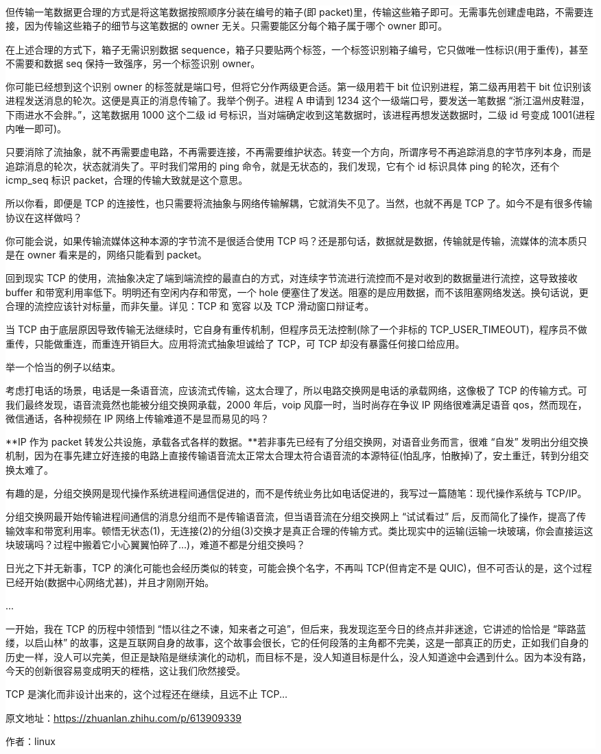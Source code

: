 但传输一笔数据更合理的方式是将这笔数据按照顺序分装在编号的箱子(即 packet)里，传输这些箱子即可。无需事先创建虚电路，不需要连接，因为传输这些箱子的细节与这笔数据的 owner 无关。只需要能区分每个箱子属于哪个 owner 即可。

在上述合理的方式下，箱子无需识别数据 sequence，箱子只要贴两个标签，一个标签识别箱子编号，它只做唯一性标识(用于重传)，甚至不需要和数据 seq 保持一致强序，另一个标签识别 owner。

你可能已经想到这个识别 owner 的标签就是端口号，但将它分作两级更合适。第一级用若干 bit 位识别进程，第二级再用若干 bit 位识别该进程发送消息的轮次。这便是真正的消息传输了。我举个例子。进程 A 申请到 1234 这个一级端口号，要发送一笔数据 “浙江温州皮鞋湿，下雨进水不会胖。”，这笔数据用 1000 这个二级 id 号标识，当对端确定收到这笔数据时，该进程再想发送数据时，二级 id 号变成 1001(进程内唯一即可)。

只要消除了流抽象，就不再需要虚电路，不再需要连接，不再需要维护状态。转变一个方向，所谓序号不再追踪消息的字节序列本身，而是追踪消息的轮次，状态就消失了。平时我们常用的 ping 命令，就是无状态的，我们发现，它有个 id 标识具体 ping 的轮次，还有个 icmp_seq 标识 packet，合理的传输大致就是这个意思。

所以你看，即便是 TCP 的连接性，也只需要将流抽象与网络传输解耦，它就消失不见了。当然，也就不再是 TCP 了。如今不是有很多传输协议在这样做吗？

你可能会说，如果传输流媒体这种本源的字节流不是很适合使用 TCP 吗？还是那句话，数据就是数据，传输就是传输，流媒体的流本质只是在 owner 看来是的，网络只能看到 packet。

回到现实 TCP 的使用，流抽象决定了端到端流控的最直白的方式，对连续字节流进行流控而不是对收到的数据量进行流控，这导致接收 buffer 和带宽利用率低下。明明还有空闲内存和带宽，一个 hole 便塞住了发送。阻塞的是应用数据，而不该阻塞网络发送。换句话说，更合理的流控应该针对标量，而非矢量。详见：TCP 和 宽容 以及 TCP 滑动窗口辩证考。

当 TCP 由于底层原因导致传输无法继续时，它自身有重传机制，但程序员无法控制(除了一个非标的 TCP_USER_TIMEOUT)，程序员不做重传，只能做重连，而重连开销巨大。应用将流式抽象坦诚给了 TCP，可 TCP 却没有暴露任何接口给应用。

举一个恰当的例子以结束。

考虑打电话的场景，电话是一条语音流，应该流式传输，这太合理了，所以电路交换网是电话的承载网络，这像极了 TCP 的传输方式。可我们最终发现，语音流竟然也能被分组交换网承载，2000 年后，voip 风靡一时，当时尚存在争议 IP 网络很难满足语音 qos，然而现在，微信通话，各种视频在 IP 网络上传输难道不是显而易见的吗？

**IP 作为 packet 转发公共设施，承载各式各样的数据。**若非事先已经有了分组交换网，对语音业务而言，很难 “自发” 发明出分组交换机制，因为在事先建立好连接的电路上直接传输语音流太正常太合理太符合语音流的本源特征(怕乱序，怕散掉)了，安土重迁，转到分组交换太难了。

有趣的是，分组交换网是现代操作系统进程间通信促进的，而不是传统业务比如电话促进的，我写过一篇随笔：现代操作系统与 TCP/IP。

分组交换网最开始传输进程间通信的消息分组而不是传输语音流，但当语音流在分组交换网上 “试试看过” 后，反而简化了操作，提高了传输效率和带宽利用率。顿悟无状态(1)，无连接(2)的分组(3)交换才是真正合理的传输方式。类比现实中的运输(运输一块玻璃，你会直接运这块玻璃吗？过程中搬着它小心翼翼怕碎了...)，难道不都是分组交换吗？

日光之下并无新事，TCP 的演化可能也会经历类似的转变，可能会换个名字，不再叫 TCP(但肯定不是 QUIC)，但不可否认的是，这个过程已经开始(数据中心网络尤甚)，并且才刚刚开始。

...

一开始，我在 TCP 的历程中领悟到 “悟以往之不谏，知来者之可追”，但后来，我发现迄至今日的终点并非迷途，它讲述的恰恰是 “筚路蓝缕，以启山林” 的故事，这是互联网自身的故事，这个故事会很长，它的任何段落的主角都不完美，这是一部真正的历史，正如我们自身的历史一样，没人可以完美，但正是缺陷是继续演化的动机，而目标不是，没人知道目标是什么，没人知道途中会遇到什么。因为本没有路，今天的创新很容易变成明天的桎梏，这让我们欣然接受。

TCP 是演化而非设计出来的，这个过程还在继续，且远不止 TCP...

原文地址：https://zhuanlan.zhihu.com/p/613909339

作者：linux